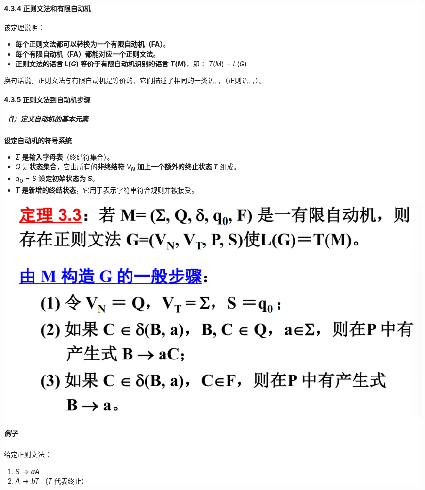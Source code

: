 

#### 4.3.4 正则文法和有限自动机

该定理说明：

- **每个正则文法都可以转换为一个有限自动机（FA）**。
- **每个有限自动机（FA）都能对应一个正则文法**。
- **正则文法的语言 $L(G)$ 等价于有限自动机识别的语言 $T(M)$**，即： $T(M) = L(G)$

换句话说，正则文法与有限自动机是等价的，它们描述了相同的一类语言（正则语言）。



#### 4.3.5 正则文法到自动机步骤

##### **（1）定义自动机的基本元素**

**设定自动机的符号系统**

- $\Sigma$ 是**输入字母表**（终结符集合）。
- $Q$ 是**状态集合**，它由所有的**非终结符** $V_N$ **加上一个额外的终止状态 $T$** 组成。
- $q_0 = S$ **设定初始状态为 $S$**。
- **$T$ 是新增的终结状态**，它用于表示字符串符合规则并被接受。

![image-20250616181216188](./02.assets/image-20250616181216188.png)

##### **例子**

给定正则文法：

1. $S \to aA$
2. $A \to bT$  （$T$ 代表终止）
